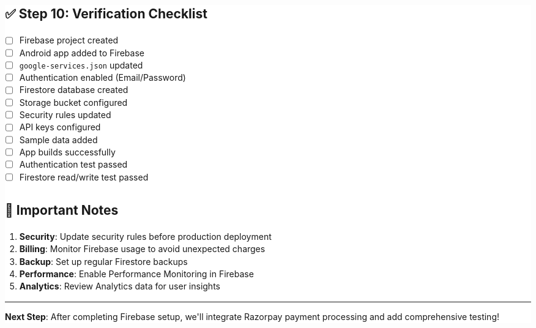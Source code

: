 ## ✅ **Step 10: Verification Checklist**

- [ ] Firebase project created
- [ ] Android app added to Firebase
- [ ] `google-services.json` updated
- [ ] Authentication enabled (Email/Password)
- [ ] Firestore database created
- [ ] Storage bucket configured
- [ ] Security rules updated
- [ ] API keys configured
- [ ] Sample data added
- [ ] App builds successfully
- [ ] Authentication test passed
- [ ] Firestore read/write test passed

## 🚨 **Important Notes**

1. **Security**: Update security rules before production deployment
2. **Billing**: Monitor Firebase usage to avoid unexpected charges
3. **Backup**: Set up regular Firestore backups
4. **Performance**: Enable Performance Monitoring in Firebase
5. **Analytics**: Review Analytics data for user insights

---

**Next Step**: After completing Firebase setup, we'll integrate Razorpay payment processing and add comprehensive testing!